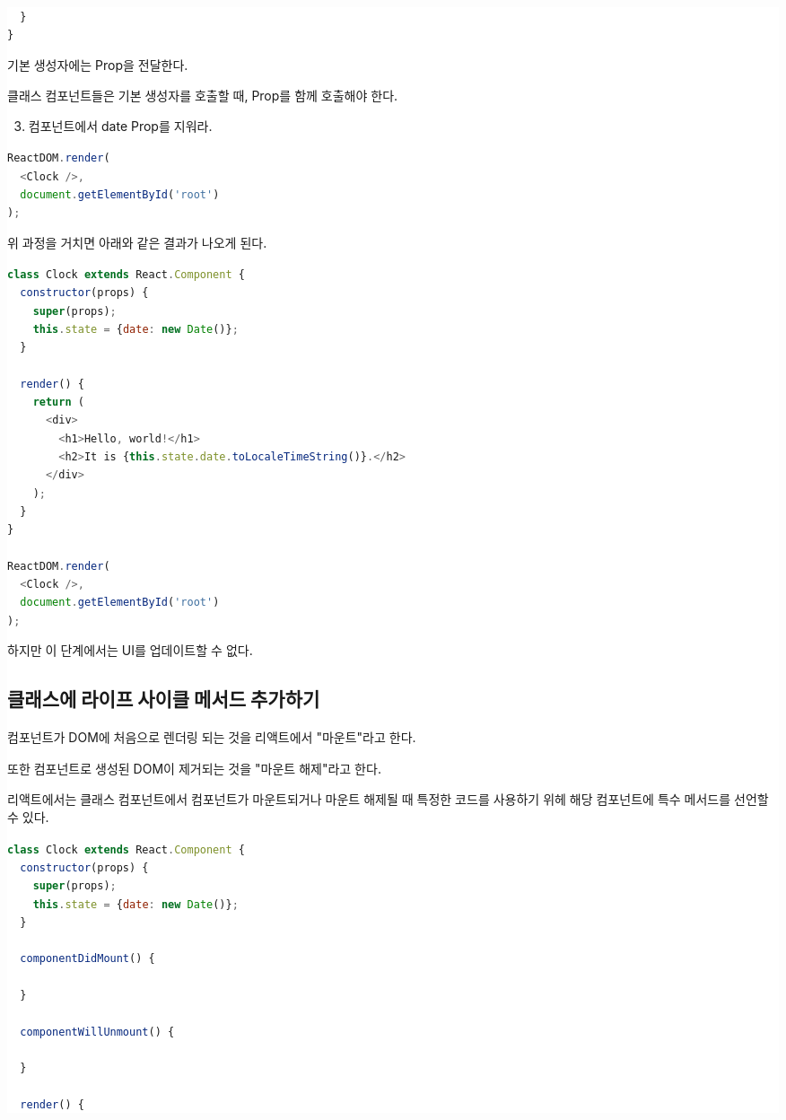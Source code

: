 ```js
  }
}
```

기본 생성자에는 Prop을 전달한다.

클래스 컴포넌트들은 기본 생성자를 호출할 때, Prop를 함께 호출해야 한다.

3. <Clock /> 컴포넌트에서 date Prop를 지워라.

```js
ReactDOM.render(
  <Clock />,
  document.getElementById('root')
);
```

위 과정을 거치면 아래와 같은 결과가 나오게 된다.

```js
class Clock extends React.Component {
  constructor(props) {
    super(props);
    this.state = {date: new Date()};
  }

  render() {
    return (
      <div>
        <h1>Hello, world!</h1>
        <h2>It is {this.state.date.toLocaleTimeString()}.</h2>
      </div>
    );
  }
}

ReactDOM.render(
  <Clock />,
  document.getElementById('root')
);
```

하지만 이 단계에서는 UI를 업데이트할 수 없다.

## 클래스에 라이프 사이클 메서드 추가하기

컴포넌트가 DOM에 처음으로 렌더링 되는 것을 리액트에서 "마운트"라고 한다.

또한 컴포넌트로 생성된 DOM이 제거되는 것을 "마운트 해제"라고 한다.

리액트에서는 클래스 컴포넌트에서 컴포넌트가 마운트되거나 마운트 해제될 때 특정한 코드를 사용하기 위헤 해당 컴포넌트에 특수 메서드를 선언할 수 있다.

```js
class Clock extends React.Component {
  constructor(props) {
    super(props);
    this.state = {date: new Date()};
  }

  componentDidMount() {

  }

  componentWillUnmount() {

  }

  render() {
```